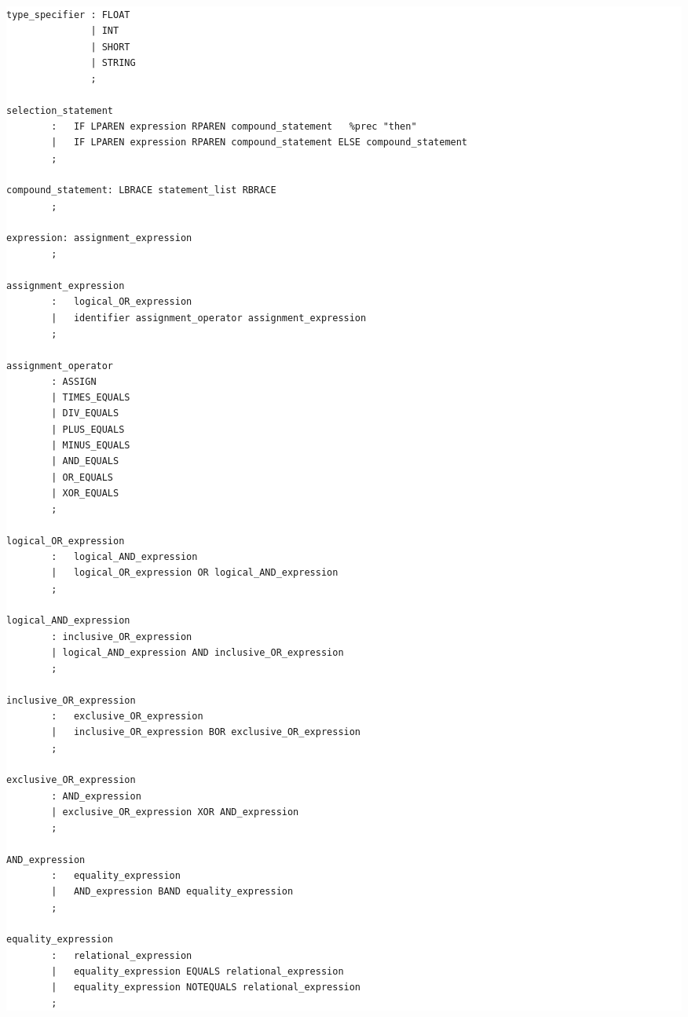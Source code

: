 ```
type_specifier : FLOAT
               | INT
               | SHORT
               | STRING
               ;

selection_statement
		:	IF LPAREN expression RPAREN compound_statement   %prec "then"
		|	IF LPAREN expression RPAREN compound_statement ELSE compound_statement
		;

compound_statement: LBRACE statement_list RBRACE
        ;

expression: assignment_expression
        ;

assignment_expression
        :   logical_OR_expression
        |   identifier assignment_operator assignment_expression
        ;

assignment_operator
        : ASSIGN
        | TIMES_EQUALS
        | DIV_EQUALS
        | PLUS_EQUALS
        | MINUS_EQUALS
        | AND_EQUALS
        | OR_EQUALS
        | XOR_EQUALS
        ;

logical_OR_expression
        :   logical_AND_expression
        |   logical_OR_expression OR logical_AND_expression
        ;

logical_AND_expression
        : inclusive_OR_expression
        | logical_AND_expression AND inclusive_OR_expression
        ;

inclusive_OR_expression
        :   exclusive_OR_expression
        |   inclusive_OR_expression BOR exclusive_OR_expression
        ;

exclusive_OR_expression
        : AND_expression
        | exclusive_OR_expression XOR AND_expression
        ;

AND_expression
        :   equality_expression
        |   AND_expression BAND equality_expression
        ;

equality_expression
        :   relational_expression
        |   equality_expression EQUALS relational_expression
        |   equality_expression NOTEQUALS relational_expression
        ;
```